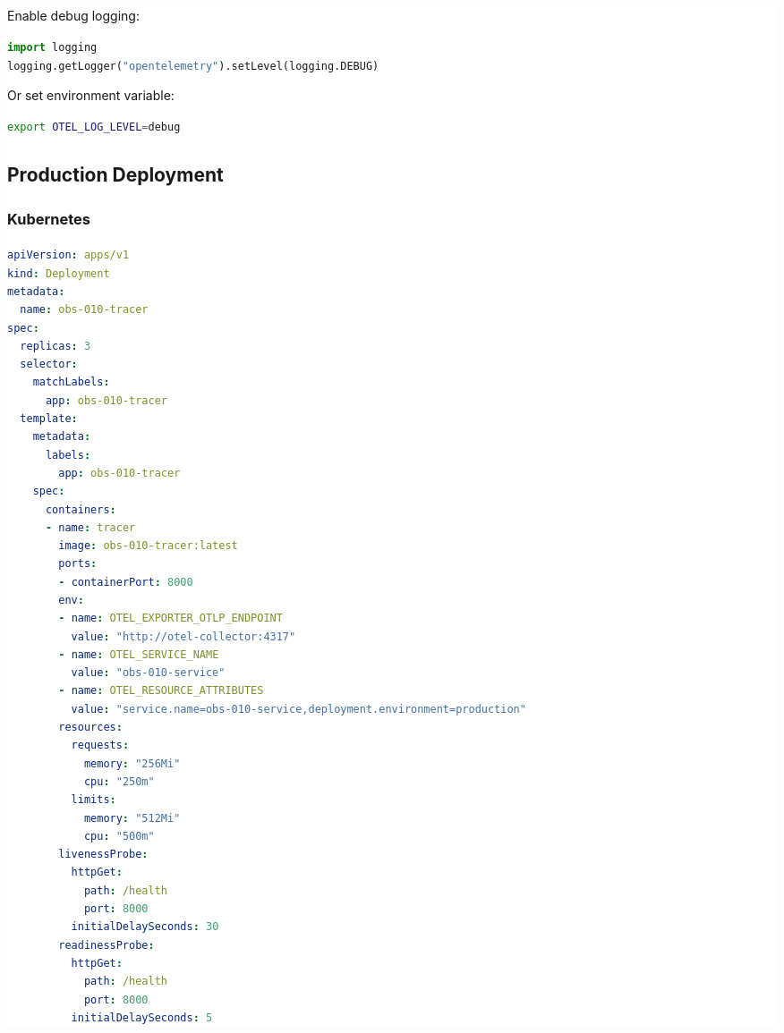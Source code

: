 Enable debug logging:

```python
import logging
logging.getLogger("opentelemetry").setLevel(logging.DEBUG)
```

Or set environment variable:
```bash
export OTEL_LOG_LEVEL=debug
```

## Production Deployment

### Kubernetes

```yaml
apiVersion: apps/v1
kind: Deployment
metadata:
  name: obs-010-tracer
spec:
  replicas: 3
  selector:
    matchLabels:
      app: obs-010-tracer
  template:
    metadata:
      labels:
        app: obs-010-tracer
    spec:
      containers:
      - name: tracer
        image: obs-010-tracer:latest
        ports:
        - containerPort: 8000
        env:
        - name: OTEL_EXPORTER_OTLP_ENDPOINT
          value: "http://otel-collector:4317"
        - name: OTEL_SERVICE_NAME
          value: "obs-010-service"
        - name: OTEL_RESOURCE_ATTRIBUTES
          value: "service.name=obs-010-service,deployment.environment=production"
        resources:
          requests:
            memory: "256Mi"
            cpu: "250m"
          limits:
            memory: "512Mi"
            cpu: "500m"
        livenessProbe:
          httpGet:
            path: /health
            port: 8000
          initialDelaySeconds: 30
        readinessProbe:
          httpGet:
            path: /health
            port: 8000
          initialDelaySeconds: 5
```
